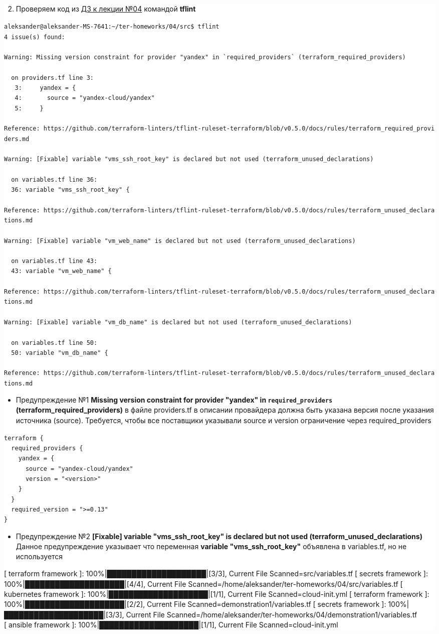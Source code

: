 2. Проверяем код из [ДЗ к лекции №04](https://github.com/netology-code/ter-homeworks/tree/main/04/src)  командой **tflint**
```
aleksander@aleksander-MS-7641:~/ter-homeworks/04/src$ tflint
4 issue(s) found:

Warning: Missing version constraint for provider "yandex" in `required_providers` (terraform_required_providers)

  on providers.tf line 3:
   3:     yandex = {
   4:       source = "yandex-cloud/yandex"
   5:     }

Reference: https://github.com/terraform-linters/tflint-ruleset-terraform/blob/v0.5.0/docs/rules/terraform_required_providers.md

Warning: [Fixable] variable "vms_ssh_root_key" is declared but not used (terraform_unused_declarations)

  on variables.tf line 36:
  36: variable "vms_ssh_root_key" {

Reference: https://github.com/terraform-linters/tflint-ruleset-terraform/blob/v0.5.0/docs/rules/terraform_unused_declarations.md

Warning: [Fixable] variable "vm_web_name" is declared but not used (terraform_unused_declarations)

  on variables.tf line 43:
  43: variable "vm_web_name" {

Reference: https://github.com/terraform-linters/tflint-ruleset-terraform/blob/v0.5.0/docs/rules/terraform_unused_declarations.md

Warning: [Fixable] variable "vm_db_name" is declared but not used (terraform_unused_declarations)

  on variables.tf line 50:
  50: variable "vm_db_name" {

Reference: https://github.com/terraform-linters/tflint-ruleset-terraform/blob/v0.5.0/docs/rules/terraform_unused_declarations.md
```

 - Предупреждение №1  **Missing version constraint for provider "yandex" in `required_providers` (terraform_required_providers)**
 в файле providers.tf в описании провайдера должна быть указана версия после указания источника (source). Требуется, чтобы все поставщики указывали source и version ограничение через required_providers
```
terraform {
  required_providers {
    yandex = {
      source = "yandex-cloud/yandex"
      version = "<version>"
    }
  }
  required_version = ">=0.13"
}
```
 - Предупреждение №2 **[Fixable] variable "vms_ssh_root_key" is declared but not used (terraform_unused_declarations)**
 Данное предупреждение указывает что переменная **variable "vms_ssh_root_key"** объявлена в  variables.tf, но не используется
 

[ terraform framework ]: 100%|████████████████████|[3/3], Current File Scanned=src/variables.tf
[ secrets framework ]: 100%|████████████████████|[4/4], Current File Scanned=/home/aleksander/ter-homeworks/04/src/variables.tf
[ kubernetes framework ]: 100%|████████████████████|[1/1], Current File Scanned=cloud-init.yml
[ terraform framework ]: 100%|████████████████████|[2/2], Current File Scanned=demonstration1/variables.tf
[ secrets framework ]: 100%|████████████████████|[3/3], Current File Scanned=/home/aleksander/ter-homeworks/04/demonstration1/variables.tf  
[ ansible framework ]: 100%|████████████████████|[1/1], Current File Scanned=cloud-init.yml